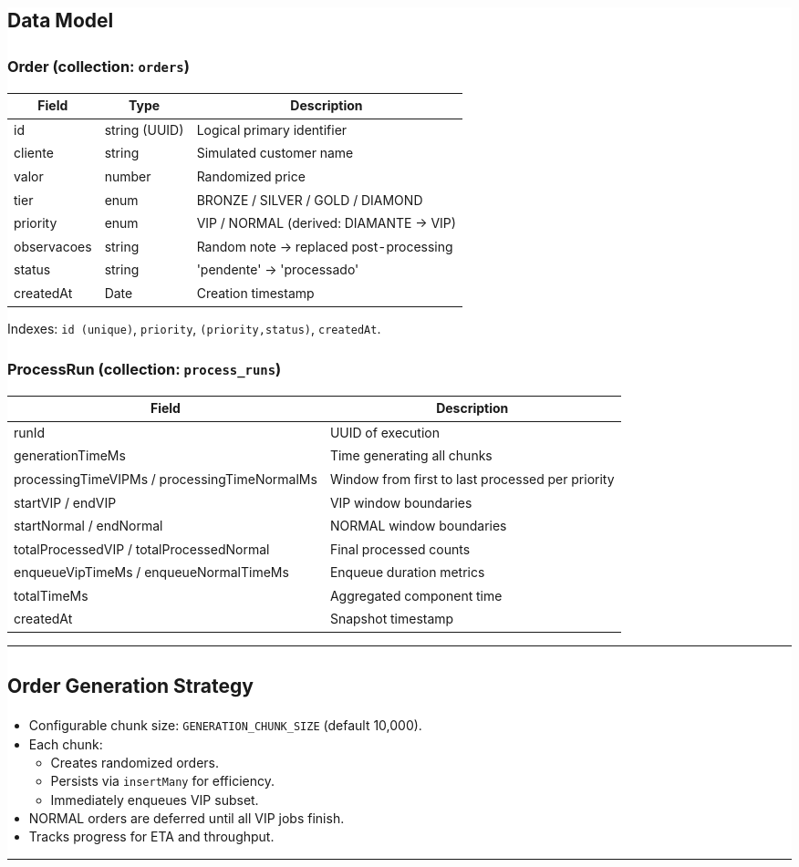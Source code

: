 
## Data Model

### Order (collection: `orders`)

| Field | Type | Description |
|-------|------|-------------|
| id | string (UUID) | Logical primary identifier |
| cliente | string | Simulated customer name |
| valor | number | Randomized price |
| tier | enum | BRONZE / SILVER / GOLD / DIAMOND |
| priority | enum | VIP / NORMAL (derived: DIAMANTE → VIP) |
| observacoes | string | Random note → replaced post-processing |
| status | string | 'pendente' → 'processado' |
| createdAt | Date | Creation timestamp |

Indexes: `id (unique)`, `priority`, `(priority,status)`, `createdAt`.

### ProcessRun (collection: `process_runs`)

| Field | Description |
|-------|-------------|
| runId | UUID of execution |
| generationTimeMs | Time generating all chunks |
| processingTimeVIPMs / processingTimeNormalMs | Window from first to last processed per priority |
| startVIP / endVIP | VIP window boundaries |
| startNormal / endNormal | NORMAL window boundaries |
| totalProcessedVIP / totalProcessedNormal | Final processed counts |
| enqueueVipTimeMs / enqueueNormalTimeMs | Enqueue duration metrics |
| totalTimeMs | Aggregated component time |
| createdAt | Snapshot timestamp |

---

## Order Generation Strategy

- Configurable chunk size: `GENERATION_CHUNK_SIZE` (default 10,000).
- Each chunk:
    - Creates randomized orders.
    - Persists via `insertMany` for efficiency.
    - Immediately enqueues VIP subset.
- NORMAL orders are deferred until all VIP jobs finish.
- Tracks progress for ETA and throughput.

---